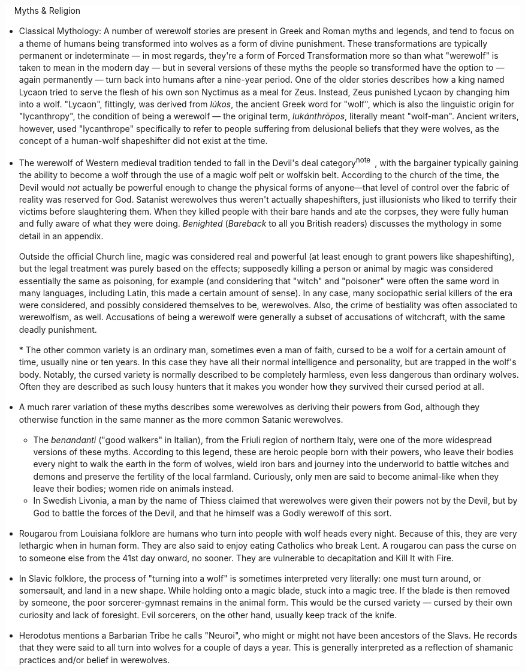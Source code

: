     Myths & Religion 

-   Classical Mythology: A number of werewolf stories are present in Greek and Roman myths and legends, and tend to focus on a theme of humans being transformed into wolves as a form of divine punishment. These transformations are typically permanent or indeterminate — in most regards, they're a form of Forced Transformation more so than what "werewolf" is taken to mean in the modern day — but in several versions of these myths the people so transformed have the option to — again permanently — turn back into humans after a nine-year period. One of the older stories describes how a king named Lycaon tried to serve the flesh of his own son Nyctimus as a meal for Zeus. Instead, Zeus punished Lycaon by changing him into a wolf. "Lycaon", fittingly, was derived from _lúkos_, the ancient Greek word for "wolf", which is also the linguistic origin for "lycanthropy", the condition of being a werewolf — the original term, _lukánthrōpos_, literally meant "wolf-man". Ancient writers, however, used "lycanthrope" specifically to refer to people suffering from delusional beliefs that they were wolves, as the concept of a human-wolf shapeshifter did not exist at the time.
-   The werewolf of Western medieval tradition tended to fall in the Devil's deal category<sup>note&nbsp;</sup> , with the bargainer typically gaining the ability to become a wolf through the use of a magic wolf pelt or wolfskin belt. According to the church of the time, the Devil would _not_ actually be powerful enough to change the physical forms of anyone—that level of control over the fabric of reality was reserved for God. Satanist werewolves thus weren't actually shapeshifters, just illusionists who liked to terrify their victims before slaughtering them. When they killed people with their bare hands and ate the corpses, they were fully human and fully aware of what they were doing. _Benighted_ (_Bareback_ to all you British readers) discusses the mythology in some detail in an appendix.
    
    Outside the official Church line, magic was considered real and powerful (at least enough to grant powers like shapeshifting), but the legal treatment was purely based on the effects; supposedly killing a person or animal by magic was considered essentially the same as poisoning, for example (and considering that "witch" and "poisoner" were often the same word in many languages, including Latin, this made a certain amount of sense). In any case, many sociopathic serial killers of the era were considered, and possibly considered themselves to be, werewolves. Also, the crime of bestiality was often associated to werewolfism, as well. Accusations of being a werewolf were generally a subset of accusations of witchcraft, with the same deadly punishment.
    
    \* The other common variety is an ordinary man, sometimes even a man of faith, cursed to be a wolf for a certain amount of time, usually nine or ten years. In this case they have all their normal intelligence and personality, but are trapped in the wolf's body. Notably, the cursed variety is normally described to be completely harmless, even less dangerous than ordinary wolves. Often they are described as such lousy hunters that it makes you wonder how they survived their cursed period at all.
    
-   A much rarer variation of these myths describes some werewolves as deriving their powers from God, although they otherwise function in the same manner as the more common Satanic werewolves.
    -   The _benandanti_ ("good walkers" in Italian), from the Friuli region of northern Italy, were one of the more widespread versions of these myths. According to this legend, these are heroic people born with their powers, who leave their bodies every night to walk the earth in the form of wolves, wield iron bars and journey into the underworld to battle witches and demons and preserve the fertility of the local farmland. Curiously, only men are said to become animal-like when they leave their bodies; women ride on animals instead.
    -   In Swedish Livonia, a man by the name of Thiess claimed that werewolves were given their powers not by the Devil, but by God to battle the forces of the Devil, and that he himself was a Godly werewolf of this sort.
-   Rougarou from Louisiana folklore are humans who turn into people with wolf heads every night. Because of this, they are very lethargic when in human form. They are also said to enjoy eating Catholics who break Lent. A rougarou can pass the curse on to someone else from the 41st day onward, no sooner. They are vulnerable to decapitation and Kill It with Fire.
-   In Slavic folklore, the process of "turning into a wolf" is sometimes interpreted very literally: one must turn around, or somersault, and land in a new shape. While holding onto a magic blade, stuck into a magic tree. If the blade is then removed by someone, the poor sorcerer-gymnast remains in the animal form. This would be the cursed variety — cursed by their own curiosity and lack of foresight. Evil sorcerers, on the other hand, usually keep track of the knife.
-   Herodotus mentions a Barbarian Tribe he calls "Neuroi", who might or might not have been ancestors of the Slavs. He records that they were said to all turn into wolves for a couple of days a year. This is generally interpreted as a reflection of shamanic practices and/or belief in werewolves.